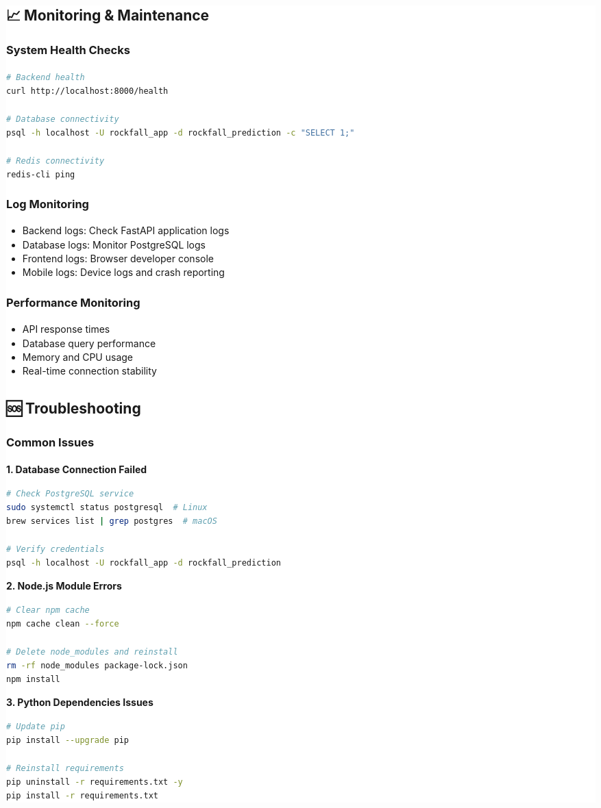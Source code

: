 ## 📈 **Monitoring & Maintenance**

### **System Health Checks**
```bash
# Backend health
curl http://localhost:8000/health

# Database connectivity
psql -h localhost -U rockfall_app -d rockfall_prediction -c "SELECT 1;"

# Redis connectivity
redis-cli ping
```

### **Log Monitoring**
- Backend logs: Check FastAPI application logs
- Database logs: Monitor PostgreSQL logs
- Frontend logs: Browser developer console
- Mobile logs: Device logs and crash reporting

### **Performance Monitoring**
- API response times
- Database query performance
- Memory and CPU usage
- Real-time connection stability

## 🆘 **Troubleshooting**

### **Common Issues**

**1. Database Connection Failed**
```bash
# Check PostgreSQL service
sudo systemctl status postgresql  # Linux
brew services list | grep postgres  # macOS

# Verify credentials
psql -h localhost -U rockfall_app -d rockfall_prediction
```

**2. Node.js Module Errors**
```bash
# Clear npm cache
npm cache clean --force

# Delete node_modules and reinstall
rm -rf node_modules package-lock.json
npm install
```

**3. Python Dependencies Issues**
```bash
# Update pip
pip install --upgrade pip

# Reinstall requirements
pip uninstall -r requirements.txt -y
pip install -r requirements.txt
```
